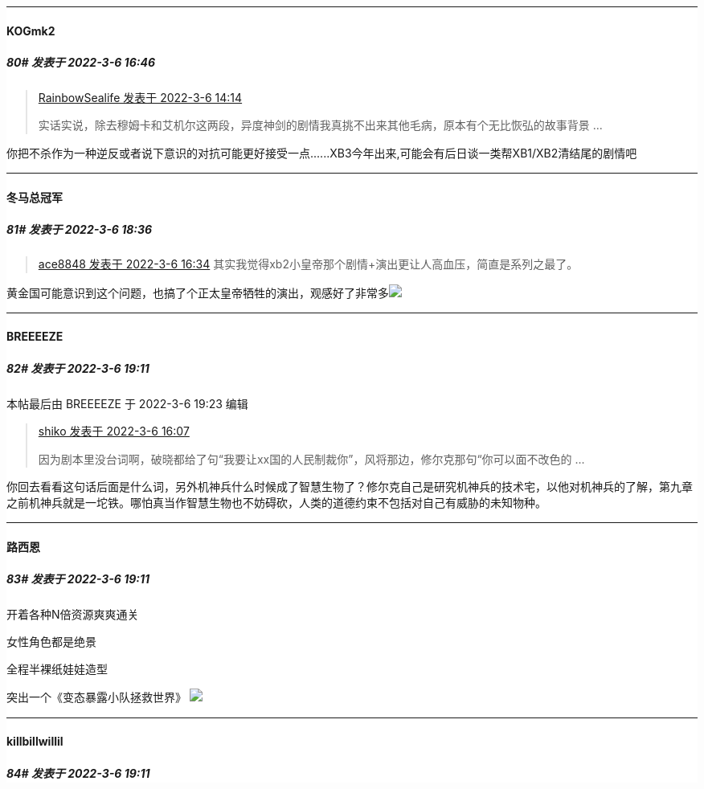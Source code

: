 *****

####  KOGmk2  
##### 80#       发表于 2022-3-6 16:46

<blockquote><a href="httphttps://bbs.saraba1st.com/2b/forum.php?mod=redirect&amp;goto=findpost&amp;pid=54936487&amp;ptid=2056226" target="_blank">RainbowSealife 发表于 2022-3-6 14:14</a>

实话实说，除去穆姆卡和艾机尔这两段，异度神剑的剧情我真挑不出来其他毛病，原本有个无比恢弘的故事背景 ...</blockquote>
你把不杀作为一种逆反或者说下意识的对抗可能更好接受一点......XB3今年出来,可能会有后日谈一类帮XB1/XB2清结尾的剧情吧



*****

####  冬马总冠军  
##### 81#       发表于 2022-3-6 18:36

<blockquote><a href="httphttps://bbs.saraba1st.com/2b/forum.php?mod=redirect&amp;goto=findpost&amp;pid=54937753&amp;ptid=2056226" target="_blank">ace8848 发表于 2022-3-6 16:34</a>
其实我觉得xb2小皇帝那个剧情+演出更让人高血压，简直是系列之最了。</blockquote>
黄金国可能意识到这个问题，也搞了个正太皇帝牺牲的演出，观感好了非常多<img src="https://static.saraba1st.com/image/smiley/face2017/217.gif" referrerpolicy="no-referrer">



*****

####  BREEEEZE  
##### 82#       发表于 2022-3-6 19:11

 本帖最后由 BREEEEZE 于 2022-3-6 19:23 编辑 
<blockquote><a href="httphttps://bbs.saraba1st.com/2b/forum.php?mod=redirect&amp;goto=findpost&amp;pid=54937485&amp;ptid=2056226" target="_blank">shiko 发表于 2022-3-6 16:07</a>

因为剧本里没台词啊，破晓都给了句“我要让xx国的人民制裁你”，风将那边，修尔克那句“你可以面不改色的 ...</blockquote>

你回去看看这句话后面是什么词，另外机神兵什么时候成了智慧生物了？修尔克自己是研究机神兵的技术宅，以他对机神兵的了解，第九章之前机神兵就是一坨铁。哪怕真当作智慧生物也不妨碍砍，人类的道德约束不包括对自己有威胁的未知物种。

*****

####  路西恩  
##### 83#       发表于 2022-3-6 19:11

开着各种N倍资源爽爽通关

女性角色都是绝景

全程半裸纸娃娃造型

突出一个《变态暴露小队拯救世界》
<img src="https://static.saraba1st.com/image/smiley/face2017/067.png" referrerpolicy="no-referrer">

*****

####  killbillwillil  
##### 84#       发表于 2022-3-6 19:11
